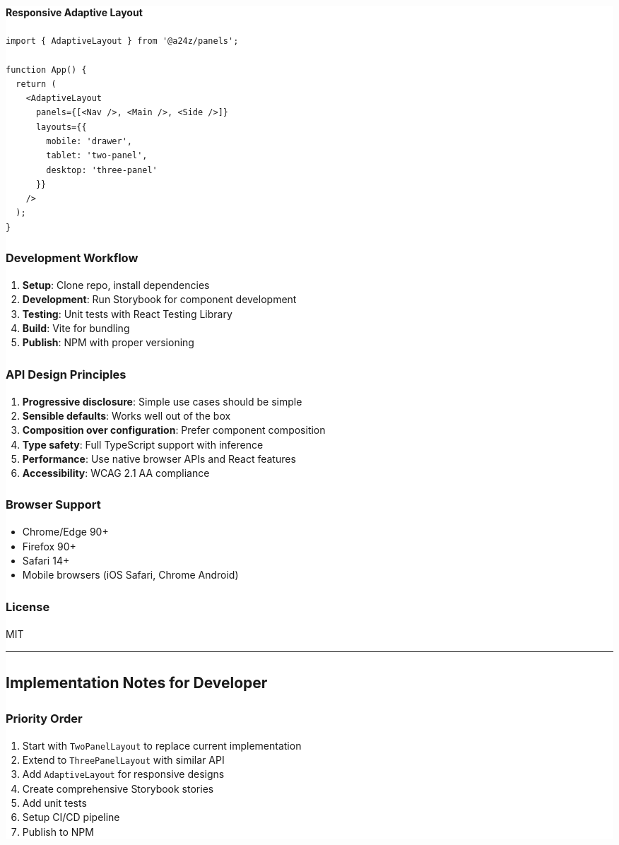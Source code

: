 #### Responsive Adaptive Layout
```tsx
import { AdaptiveLayout } from '@a24z/panels';

function App() {
  return (
    <AdaptiveLayout
      panels={[<Nav />, <Main />, <Side />]}
      layouts={{
        mobile: 'drawer',
        tablet: 'two-panel',
        desktop: 'three-panel'
      }}
    />
  );
}
```

### Development Workflow

1. **Setup**: Clone repo, install dependencies
2. **Development**: Run Storybook for component development
3. **Testing**: Unit tests with React Testing Library
4. **Build**: Vite for bundling
5. **Publish**: NPM with proper versioning

### API Design Principles

1. **Progressive disclosure**: Simple use cases should be simple
2. **Sensible defaults**: Works well out of the box
3. **Composition over configuration**: Prefer component composition
4. **Type safety**: Full TypeScript support with inference
5. **Performance**: Use native browser APIs and React features
6. **Accessibility**: WCAG 2.1 AA compliance

### Browser Support

- Chrome/Edge 90+
- Firefox 90+
- Safari 14+
- Mobile browsers (iOS Safari, Chrome Android)

### License

MIT

---

## Implementation Notes for Developer

### Priority Order
1. Start with `TwoPanelLayout` to replace current implementation
2. Extend to `ThreePanelLayout` with similar API
3. Add `AdaptiveLayout` for responsive designs
4. Create comprehensive Storybook stories
5. Add unit tests
6. Setup CI/CD pipeline
7. Publish to NPM
